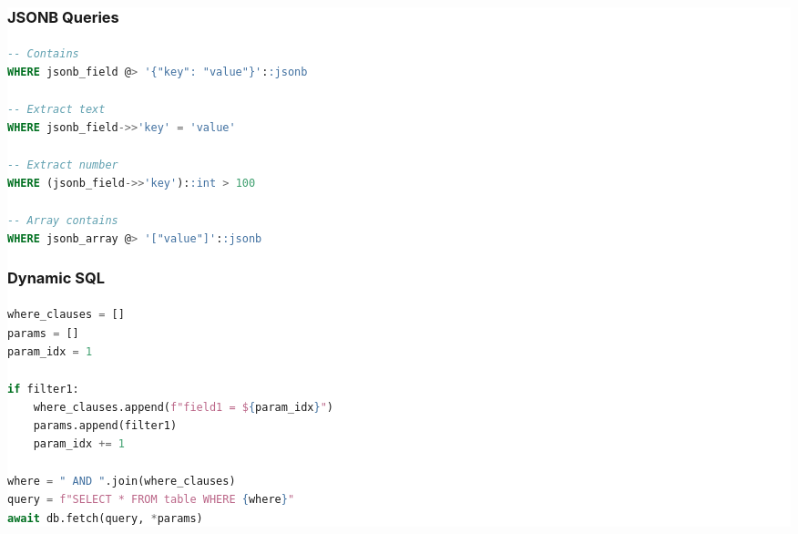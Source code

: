 ### JSONB Queries
```sql
-- Contains
WHERE jsonb_field @> '{"key": "value"}'::jsonb

-- Extract text
WHERE jsonb_field->>'key' = 'value'

-- Extract number
WHERE (jsonb_field->>'key')::int > 100

-- Array contains
WHERE jsonb_array @> '["value"]'::jsonb
```

### Dynamic SQL
```python
where_clauses = []
params = []
param_idx = 1

if filter1:
    where_clauses.append(f"field1 = ${param_idx}")
    params.append(filter1)
    param_idx += 1

where = " AND ".join(where_clauses)
query = f"SELECT * FROM table WHERE {where}"
await db.fetch(query, *params)
```

